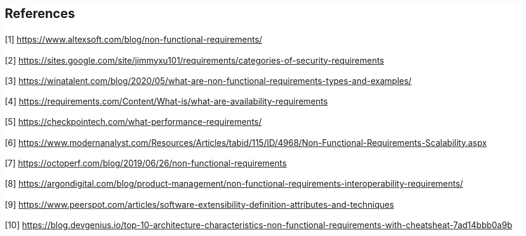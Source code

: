## References

[1] <a id="altexsoft" href="https://www.altexsoft.com/blog/non-functional-requirements/">https://www.altexsoft.com/blog/non-functional-requirements/</a>

[2] <a id="jimmyxu101" href="https://sites.google.com/site/jimmyxu101/requirements/categories-of-security-requirements">https://sites.google.com/site/jimmyxu101/requirements/categories-of-security-requirements</a>

[3] <a id="winatalent" href="https://winatalent.com/blog/2020/05/what-are-non-functional-requirements-types-and-examples/">https://winatalent.com/blog/2020/05/what-are-non-functional-requirements-types-and-examples/</a>

[4] <a id="requirements" href="https://requirements.com/Content/What-is/what-are-availability-requirements">https://requirements.com/Content/What-is/what-are-availability-requirements</a>

[5] <a id="checkpointech" href="https://checkpointech.com/what-performance-requirements/">https://checkpointech.com/what-performance-requirements/</a>

[6] <a id="modernanalyst" href="https://www.modernanalyst.com/Resources/Articles/tabid/115/ID/4968/Non-Functional-Requirements-Scalability.aspx">https://www.modernanalyst.com/Resources/Articles/tabid/115/ID/4968/Non-Functional-Requirements-Scalability.aspx</a>

[7] <a id="octoperf" href="https://octoperf.com/blog/2019/06/26/non-functional-requirements">https://octoperf.com/blog/2019/06/26/non-functional-requirements</a>

[8] <a id="argondigital" href="https://argondigital.com/blog/product-management/non-functional-requirements-interoperability-requirements/">https://argondigital.com/blog/product-management/non-functional-requirements-interoperability-requirements/</a>

[9] <a id="peerspot" href="https://www.peerspot.com/articles/software-extensibility-definition-attributes-and-techniques">https://www.peerspot.com/articles/software-extensibility-definition-attributes-and-techniques</a>

[10] <a id="devgenius" href="https://blog.devgenius.io/top-10-architecture-characteristics-non-functional-requirements-with-cheatsheat-7ad14bbb0a9b">https://blog.devgenius.io/top-10-architecture-characteristics-non-functional-requirements-with-cheatsheat-7ad14bbb0a9b</a>
